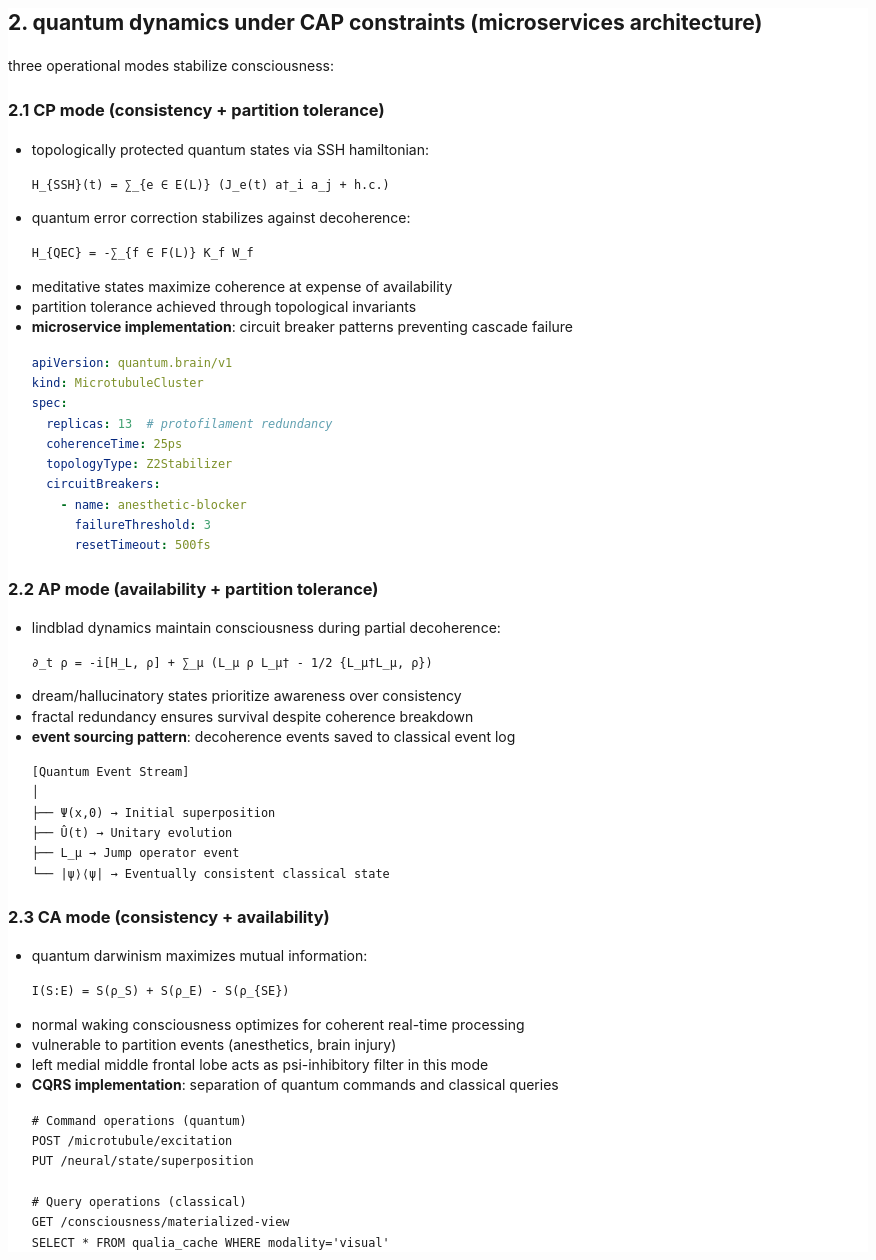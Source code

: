 ## 2. quantum dynamics under CAP constraints (microservices architecture)

three operational modes stabilize consciousness:

### 2.1 CP mode (consistency + partition tolerance)
- topologically protected quantum states via SSH hamiltonian:
  ```
  H_{SSH}(t) = ∑_{e ∈ E(L)} (J_e(t) a†_i a_j + h.c.)
  ```
- quantum error correction stabilizes against decoherence:
  ```
  H_{QEC} = -∑_{f ∈ F(L)} K_f W_f
  ```
- meditative states maximize coherence at expense of availability
- partition tolerance achieved through topological invariants
- **microservice implementation**: circuit breaker patterns preventing cascade failure
  ```yaml
  apiVersion: quantum.brain/v1
  kind: MicrotubuleCluster
  spec:
    replicas: 13  # protofilament redundancy
    coherenceTime: 25ps
    topologyType: Z2Stabilizer
    circuitBreakers:
      - name: anesthetic-blocker
        failureThreshold: 3
        resetTimeout: 500fs
  ```

### 2.2 AP mode (availability + partition tolerance)
- lindblad dynamics maintain consciousness during partial decoherence:
  ```
  ∂_t ρ = -i[H_L, ρ] + ∑_μ (L_μ ρ L_μ† - 1/2 {L_μ†L_μ, ρ})
  ```
- dream/hallucinatory states prioritize awareness over consistency
- fractal redundancy ensures survival despite coherence breakdown
- **event sourcing pattern**: decoherence events saved to classical event log
  ```
  [Quantum Event Stream]
  │
  ├── Ψ(x,0) → Initial superposition
  ├── Û(t) → Unitary evolution
  ├── L_μ → Jump operator event
  └── |ψ⟩⟨ψ| → Eventually consistent classical state
  ```

### 2.3 CA mode (consistency + availability)
- quantum darwinism maximizes mutual information:
  ```
  I(S:E) = S(ρ_S) + S(ρ_E) - S(ρ_{SE})
  ```
- normal waking consciousness optimizes for coherent real-time processing
- vulnerable to partition events (anesthetics, brain injury) 
- left medial middle frontal lobe acts as psi-inhibitory filter in this mode
- **CQRS implementation**: separation of quantum commands and classical queries
  ```
  # Command operations (quantum)
  POST /microtubule/excitation
  PUT /neural/state/superposition
  
  # Query operations (classical)
  GET /consciousness/materialized-view
  SELECT * FROM qualia_cache WHERE modality='visual'
  ```